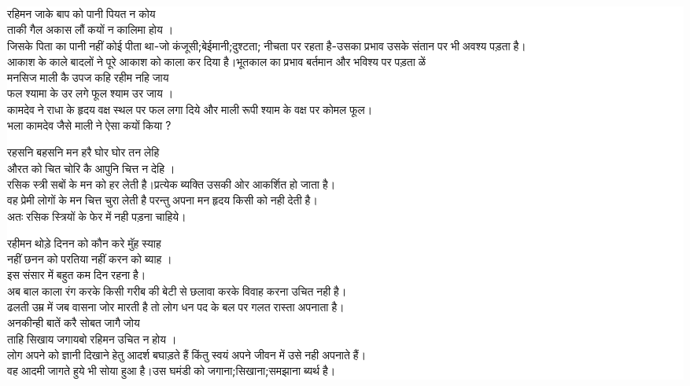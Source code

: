 <div class="doha">
  <div class="hindi original">
    रहिमन जाके बाप को पानी पियत न कोय<br /> ताकी गैल अकास लौं कयों न कालिमा होय ।
  </div>
  
  <div class="hindi">
    जिसके पिता का पानी नहीं कोई पीता था-जो कंजूसी;बेईमानी;दुश्टता; नीचता पर रहता है-उसका प्रभाव उसके संतान पर भी अवश्य पड़ता है।<br /> आकाश के काले बादलों ने पूरे आकाश को काला कर दिया है।भूतकाल का प्रभाव बर्तमान और भविश्य पर पड़ता ळें
  </div>
</div>

<div class="doha">
  <div class="hindi original">
    मनसिज माली कै उपज कहि रहीम नहि जाय<br /> फल श्यामा के उर लगे फूल श्याम उर जाय ।
  </div>
  
  <div class="hindi">
    कामदेव ने राधा के हृदय वक्ष स्थल पर फल लगा दिये और माली रूपी श्याम के वक्ष पर कोमल फूल।<br /> भला कामदेव जैसे माली ने ऐसा कयों किया ?</p>
  </div>
</div>

<div class="doha">
  <div class="hindi original">
    रहसनि बहसनि मन हरै घोर घोर तन लेहि<br /> औरत को चित चोरि कै आपुनि चित्त न देहि ।
  </div>
  
  <div class="hindi">
    रसिक स्त्री सबों के मन को हर लेती है।प्रत्येक ब्यक्ति उसकी ओर आकर्शित हो जाता है।<br /> वह प्रेमी लोगों के मन चित्त चुरा लेती है परन्तु अपना मन हृदय किसी को नही देती है।<br /> अतः रसिक स्त्रियों के फेर में नही पड़ना चाहिये।</p>
  </div>
</div>

<div class="doha">
  <div class="hindi original">
    रहीमन थोड़े दिनन को कौन करे मुॅह स्याह<br /> नहीं छनन को परतिया नहीं करन को ब्याह ।
  </div>
  
  <div class="hindi">
    इस संसार में बहुत कम दिन रहना है।<br /> अब बाल काला रंग करके किसी गरीब की बेटी से छलावा करके विवाह करना उचित नही है।<br /> ढलती उम्र में जब वासना जोर मारती है तो लोग धन पद के बल पर गलत रास्ता अपनाता है।
  </div>
</div>

<div class="doha">
  <div class="hindi original">
    अनकीन्ही बातें करै सोबत जागै जोय
  </div>
  
  <div class="hindi">
    ताहि सिखाय जगायबो रहिमन उचित न होय ।<br /> लोग अपने को ज्ञानी दिखाने हेतु आदर्श बघाड़ते हैं किंतु स्वयं अपने जीवन में उसे नही अपनाते हैं।<br /> वह आदमी जागते हुये भी सोया हुआ है।उस घमंडी को जगाना;सिखाना;समझाना ब्यर्थ है।</p>
  </div>
</div>
